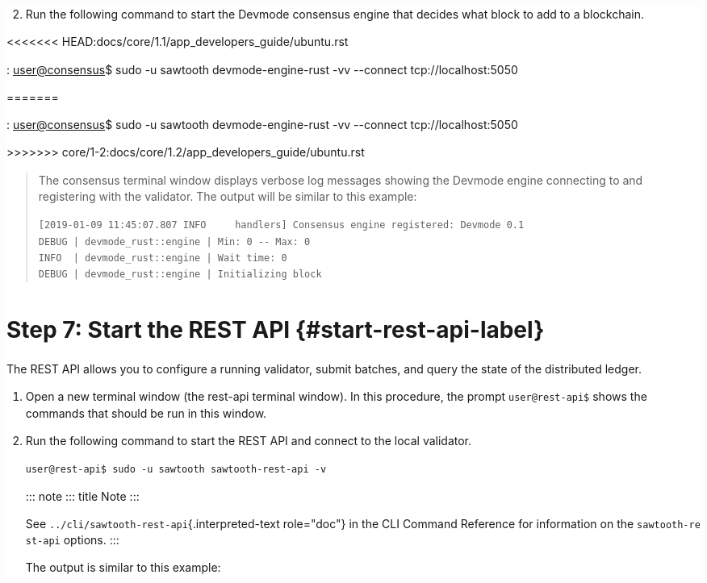 2.  Run the following command to start the Devmode consensus engine that
    decides what block to add to a blockchain.

    ``` console
    ```

\<\<\<\<\<\<\< HEAD:docs/core/1.1/app_developers_guide/ubuntu.rst

:   <user@consensus>\$ sudo -u sawtooth devmode-engine-rust -vv
    \--connect tcp://localhost:5050

=======

:   <user@consensus>\$ sudo -u sawtooth devmode-engine-rust -vv
    \--connect tcp://localhost:5050

\>\>\>\>\>\>\> core/1-2:docs/core/1.2/app_developers_guide/ubuntu.rst

> The consensus terminal window displays verbose log messages showing
> the Devmode engine connecting to and registering with the validator.
> The output will be similar to this example:
>
> ``` console
> [2019-01-09 11:45:07.807 INFO     handlers] Consensus engine registered: Devmode 0.1
> DEBUG | devmode_rust::engine | Min: 0 -- Max: 0
> INFO  | devmode_rust::engine | Wait time: 0
> DEBUG | devmode_rust::engine | Initializing block
> ```

# Step 7: Start the REST API {#start-rest-api-label}

The REST API allows you to configure a running validator, submit
batches, and query the state of the distributed ledger.

1.  Open a new terminal window (the rest-api terminal window). In this
    procedure, the prompt `user@rest-api$` shows the commands that
    should be run in this window.

2.  Run the following command to start the REST API and connect to the
    local validator.

    ``` console
    user@rest-api$ sudo -u sawtooth sawtooth-rest-api -v
    ```

    ::: note
    ::: title
    Note
    :::

    See `../cli/sawtooth-rest-api`{.interpreted-text role="doc"} in the
    CLI Command Reference for information on the `sawtooth-rest-api`
    options.
    :::

    The output is similar to this example:
